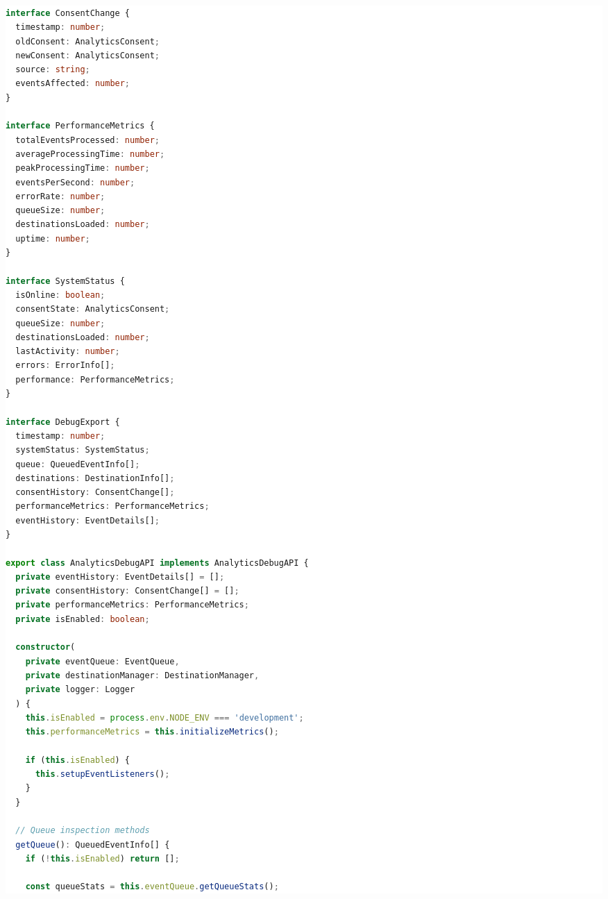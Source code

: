 ```typescript
interface ConsentChange {
  timestamp: number;
  oldConsent: AnalyticsConsent;
  newConsent: AnalyticsConsent;
  source: string;
  eventsAffected: number;
}

interface PerformanceMetrics {
  totalEventsProcessed: number;
  averageProcessingTime: number;
  peakProcessingTime: number;
  eventsPerSecond: number;
  errorRate: number;
  queueSize: number;
  destinationsLoaded: number;
  uptime: number;
}

interface SystemStatus {
  isOnline: boolean;
  consentState: AnalyticsConsent;
  queueSize: number;
  destinationsLoaded: number;
  lastActivity: number;
  errors: ErrorInfo[];
  performance: PerformanceMetrics;
}

interface DebugExport {
  timestamp: number;
  systemStatus: SystemStatus;
  queue: QueuedEventInfo[];
  destinations: DestinationInfo[];
  consentHistory: ConsentChange[];
  performanceMetrics: PerformanceMetrics;
  eventHistory: EventDetails[];
}

export class AnalyticsDebugAPI implements AnalyticsDebugAPI {
  private eventHistory: EventDetails[] = [];
  private consentHistory: ConsentChange[] = [];
  private performanceMetrics: PerformanceMetrics;
  private isEnabled: boolean;

  constructor(
    private eventQueue: EventQueue,
    private destinationManager: DestinationManager,
    private logger: Logger
  ) {
    this.isEnabled = process.env.NODE_ENV === 'development';
    this.performanceMetrics = this.initializeMetrics();
    
    if (this.isEnabled) {
      this.setupEventListeners();
    }
  }

  // Queue inspection methods
  getQueue(): QueuedEventInfo[] {
    if (!this.isEnabled) return [];
    
    const queueStats = this.eventQueue.getQueueStats();
```